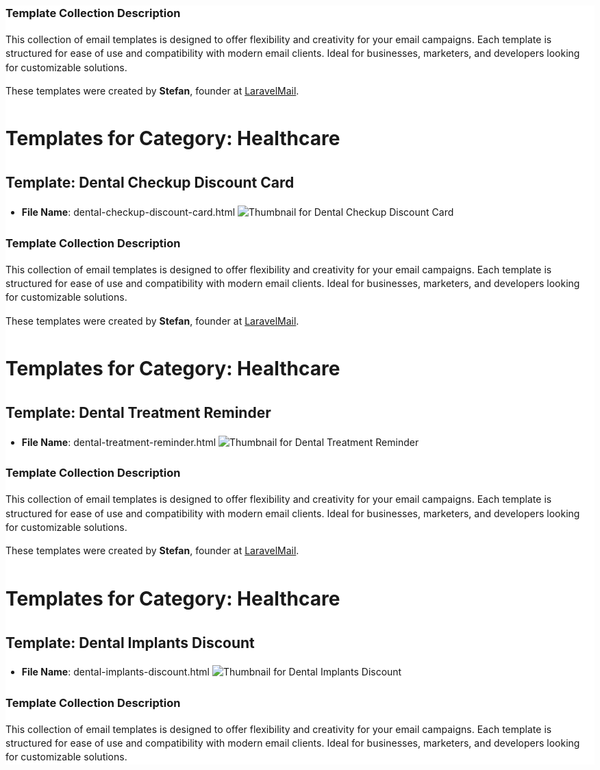 ### Template Collection Description
This collection of email templates is designed to offer flexibility and creativity for your email campaigns. Each template is structured for ease of use and compatibility with modern email clients. Ideal for businesses, marketers, and developers looking for customizable solutions.

These templates were created by **Stefan**, founder at [LaravelMail](https://laravelmail.com).

# Templates for Category: Healthcare

## Template: Dental Checkup Discount Card
- **File Name**: dental-checkup-discount-card.html
![Thumbnail for Dental Checkup Discount Card](./dental-checkup-discount-card.png)

### Template Collection Description
This collection of email templates is designed to offer flexibility and creativity for your email campaigns. Each template is structured for ease of use and compatibility with modern email clients. Ideal for businesses, marketers, and developers looking for customizable solutions.

These templates were created by **Stefan**, founder at [LaravelMail](https://laravelmail.com).

# Templates for Category: Healthcare

## Template: Dental Treatment Reminder
- **File Name**: dental-treatment-reminder.html
![Thumbnail for Dental Treatment Reminder](./dental-treatment-reminder.png)

### Template Collection Description
This collection of email templates is designed to offer flexibility and creativity for your email campaigns. Each template is structured for ease of use and compatibility with modern email clients. Ideal for businesses, marketers, and developers looking for customizable solutions.

These templates were created by **Stefan**, founder at [LaravelMail](https://laravelmail.com).

# Templates for Category: Healthcare

## Template: Dental Implants Discount 
- **File Name**: dental-implants-discount.html
![Thumbnail for Dental Implants Discount ](./dental-implants-discount.png)

### Template Collection Description
This collection of email templates is designed to offer flexibility and creativity for your email campaigns. Each template is structured for ease of use and compatibility with modern email clients. Ideal for businesses, marketers, and developers looking for customizable solutions.
